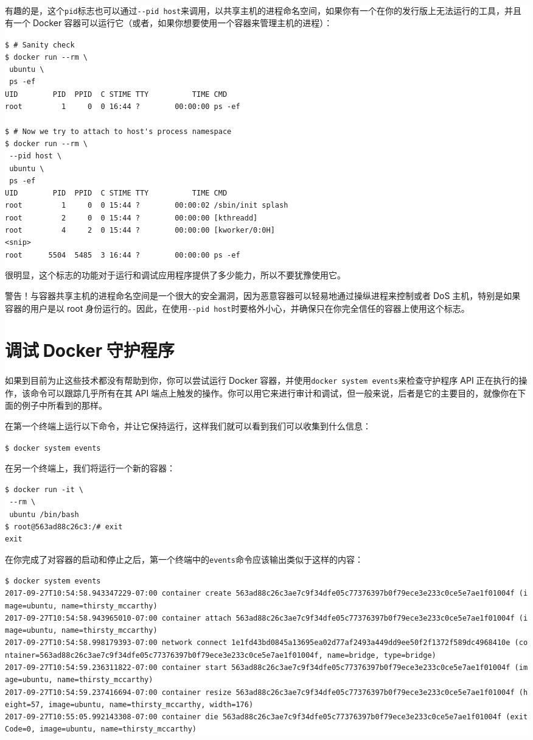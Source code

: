 有趣的是，这个`pid`标志也可以通过`--pid host`来调用，以共享主机的进程命名空间，如果你有一个在你的发行版上无法运行的工具，并且有一个 Docker 容器可以运行它（或者，如果你想要使用一个容器来管理主机的进程）：

```
$ # Sanity check
$ docker run --rm \
 ubuntu \
 ps -ef 
UID        PID  PPID  C STIME TTY          TIME CMD
root         1     0  0 16:44 ?        00:00:00 ps -ef

$ # Now we try to attach to host's process namespace
$ docker run --rm \
 --pid host \
 ubuntu \
 ps -ef 
UID        PID  PPID  C STIME TTY          TIME CMD
root         1     0  0 15:44 ?        00:00:02 /sbin/init splash
root         2     0  0 15:44 ?        00:00:00 [kthreadd]
root         4     2  0 15:44 ?        00:00:00 [kworker/0:0H]
<snip>
root      5504  5485  3 16:44 ?        00:00:00 ps -ef
```

很明显，这个标志的功能对于运行和调试应用程序提供了多少能力，所以不要犹豫使用它。

警告！与容器共享主机的进程命名空间是一个很大的安全漏洞，因为恶意容器可以轻易地通过操纵进程来控制或者 DoS 主机，特别是如果容器的用户是以 root 身份运行的。因此，在使用`--pid host`时要格外小心，并确保只在你完全信任的容器上使用这个标志。

# 调试 Docker 守护程序

如果到目前为止这些技术都没有帮助到你，你可以尝试运行 Docker 容器，并使用`docker system events`来检查守护程序 API 正在执行的操作，该命令可以跟踪几乎所有在其 API 端点上触发的操作。你可以用它来进行审计和调试，但一般来说，后者是它的主要目的，就像你在下面的例子中所看到的那样。

在第一个终端上运行以下命令，并让它保持运行，这样我们就可以看到我们可以收集到什么信息：

```
$ docker system events
```

在另一个终端上，我们将运行一个新的容器：

```
$ docker run -it \
 --rm \
 ubuntu /bin/bash 
$ root@563ad88c26c3:/# exit
exit
```

在你完成了对容器的启动和停止之后，第一个终端中的`events`命令应该输出类似于这样的内容：

```
$ docker system events
2017-09-27T10:54:58.943347229-07:00 container create 563ad88c26c3ae7c9f34dfe05c77376397b0f79ece3e233c0ce5e7ae1f01004f (image=ubuntu, name=thirsty_mccarthy)
2017-09-27T10:54:58.943965010-07:00 container attach 563ad88c26c3ae7c9f34dfe05c77376397b0f79ece3e233c0ce5e7ae1f01004f (image=ubuntu, name=thirsty_mccarthy)
2017-09-27T10:54:58.998179393-07:00 network connect 1e1fd43bd0845a13695ea02d77af2493a449dd9ee50f2f1372f589dc4968410e (container=563ad88c26c3ae7c9f34dfe05c77376397b0f79ece3e233c0ce5e7ae1f01004f, name=bridge, type=bridge)
2017-09-27T10:54:59.236311822-07:00 container start 563ad88c26c3ae7c9f34dfe05c77376397b0f79ece3e233c0ce5e7ae1f01004f (image=ubuntu, name=thirsty_mccarthy)
2017-09-27T10:54:59.237416694-07:00 container resize 563ad88c26c3ae7c9f34dfe05c77376397b0f79ece3e233c0ce5e7ae1f01004f (height=57, image=ubuntu, name=thirsty_mccarthy, width=176)
2017-09-27T10:55:05.992143308-07:00 container die 563ad88c26c3ae7c9f34dfe05c77376397b0f79ece3e233c0ce5e7ae1f01004f (exitCode=0, image=ubuntu, name=thirsty_mccarthy)
```
